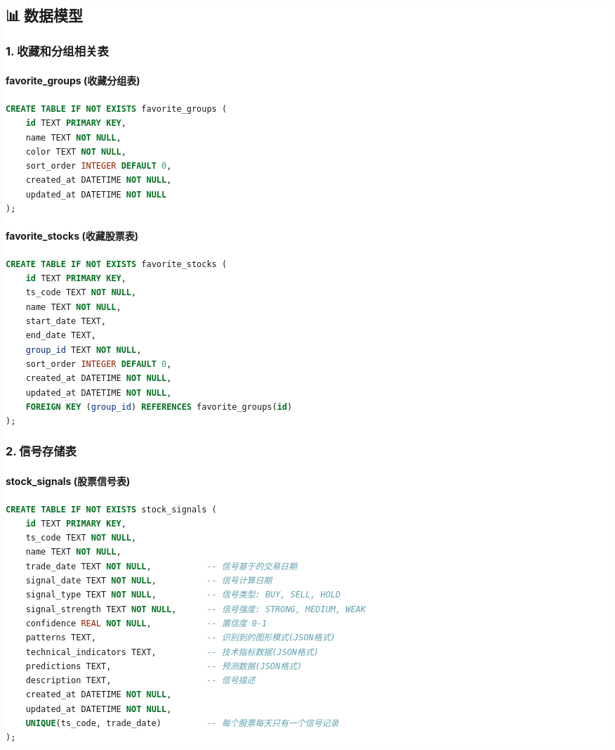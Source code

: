 
## 📊 数据模型

### 1. 收藏和分组相关表

#### favorite_groups (收藏分组表)
```sql
CREATE TABLE IF NOT EXISTS favorite_groups (
    id TEXT PRIMARY KEY,
    name TEXT NOT NULL,
    color TEXT NOT NULL,
    sort_order INTEGER DEFAULT 0,
    created_at DATETIME NOT NULL,
    updated_at DATETIME NOT NULL
);
```

#### favorite_stocks (收藏股票表)
```sql
CREATE TABLE IF NOT EXISTS favorite_stocks (
    id TEXT PRIMARY KEY,
    ts_code TEXT NOT NULL,
    name TEXT NOT NULL,
    start_date TEXT,
    end_date TEXT,
    group_id TEXT NOT NULL,
    sort_order INTEGER DEFAULT 0,
    created_at DATETIME NOT NULL,
    updated_at DATETIME NOT NULL,
    FOREIGN KEY (group_id) REFERENCES favorite_groups(id)
);
```

### 2. 信号存储表

#### stock_signals (股票信号表)
```sql
CREATE TABLE IF NOT EXISTS stock_signals (
    id TEXT PRIMARY KEY,
    ts_code TEXT NOT NULL,
    name TEXT NOT NULL,
    trade_date TEXT NOT NULL,           -- 信号基于的交易日期
    signal_date TEXT NOT NULL,          -- 信号计算日期
    signal_type TEXT NOT NULL,          -- 信号类型: BUY, SELL, HOLD
    signal_strength TEXT NOT NULL,      -- 信号强度: STRONG, MEDIUM, WEAK
    confidence REAL NOT NULL,           -- 置信度 0-1
    patterns TEXT,                      -- 识别到的图形模式(JSON格式)
    technical_indicators TEXT,          -- 技术指标数据(JSON格式)
    predictions TEXT,                   -- 预测数据(JSON格式)
    description TEXT,                   -- 信号描述
    created_at DATETIME NOT NULL,
    updated_at DATETIME NOT NULL,
    UNIQUE(ts_code, trade_date)         -- 每个股票每天只有一个信号记录
);
```
